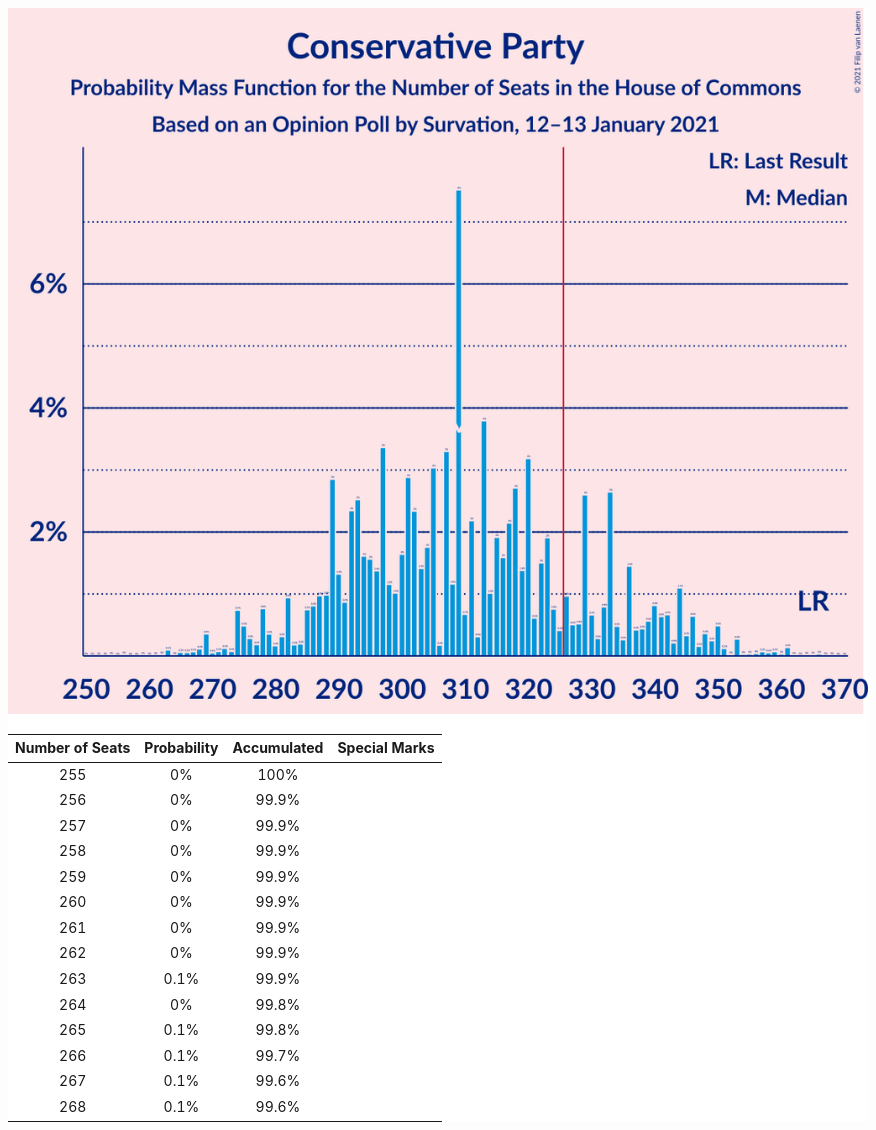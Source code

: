 ![Graph with seats probability mass function not yet produced](2021-01-13-Survation-seats-pmf-conservativeparty.png "Seats Probability Mass Function")

| Number of Seats | Probability | Accumulated | Special Marks |
|:---------------:|:-----------:|:-----------:|:-------------:|
| 255 | 0% | 100% |  |
| 256 | 0% | 99.9% |  |
| 257 | 0% | 99.9% |  |
| 258 | 0% | 99.9% |  |
| 259 | 0% | 99.9% |  |
| 260 | 0% | 99.9% |  |
| 261 | 0% | 99.9% |  |
| 262 | 0% | 99.9% |  |
| 263 | 0.1% | 99.9% |  |
| 264 | 0% | 99.8% |  |
| 265 | 0.1% | 99.8% |  |
| 266 | 0.1% | 99.7% |  |
| 267 | 0.1% | 99.6% |  |
| 268 | 0.1% | 99.6% |  |